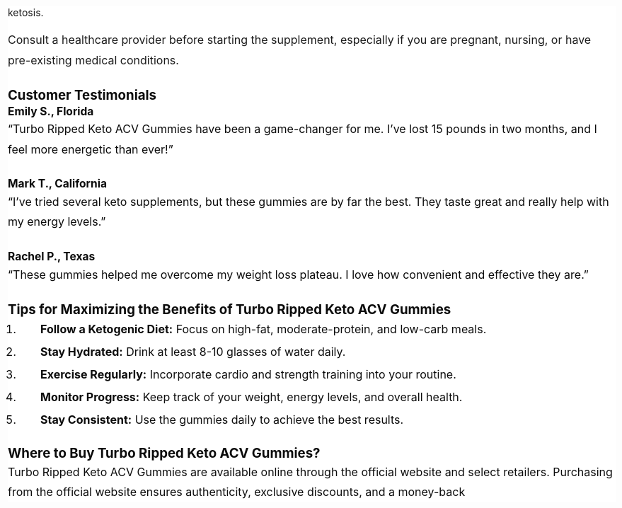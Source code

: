 ketosis.</span></li></ul><p style="box-sizing: border-box; font-size: medium; font-weight: 400; line-height: 1.77778; margin: 0px 0px 1.5em; padding: 0px;"><span style="font-family: inherit;">Consult a healthcare provider before starting the supplement, especially if you are pregnant, nursing, or have pre-existing medical conditions.</span></p></h2><h3 class="wp-block-heading" style="box-sizing: border-box; clear: both; color: #0c0c0c; font-size: 1.333em; line-height: 1.25em; margin: 0px; padding: 0px;"><span style="font-family: inherit;">Customer Testimonials</span></h3><h4 class="wp-block-heading" style="box-sizing: border-box; clear: both; color: #0c0c0c; font-size: 1.111em; line-height: 1.4em; margin: 0px; padding: 0px;"><span style="font-family: inherit;">Emily S., Florida</span></h4><h2 class="wp-block-heading" style="box-sizing: border-box; clear: both; color: #0c0c0c; font-size: 1.667em; line-height: 1.5; margin: 0px; padding: 0px;"><p style="box-sizing: border-box; font-size: medium; font-weight: 400; line-height: 1.77778; margin: 0px 0px 1.5em; padding: 0px;"><span style="font-family: inherit;">“Turbo Ripped Keto ACV Gummies have been a game-changer for me. I’ve lost 15 pounds in two months, and I feel more energetic than ever!”</span></p></h2><h4 class="wp-block-heading" style="box-sizing: border-box; clear: both; color: #0c0c0c; font-size: 1.111em; line-height: 1.4em; margin: 0px; padding: 0px;"><span style="font-family: inherit;">Mark T., California</span></h4><h2 class="wp-block-heading" style="box-sizing: border-box; clear: both; color: #0c0c0c; font-size: 1.667em; line-height: 1.5; margin: 0px; padding: 0px;"><p style="box-sizing: border-box; font-size: medium; font-weight: 400; line-height: 1.77778; margin: 0px 0px 1.5em; padding: 0px;"><span style="font-family: inherit;">“I’ve tried several keto supplements, but these gummies are by far the best. They taste great and really help with my energy levels.”</span></p></h2><h4 class="wp-block-heading" style="box-sizing: border-box; clear: both; color: #0c0c0c; font-size: 1.111em; line-height: 1.4em; margin: 0px; padding: 0px;"><span style="font-family: inherit;">Rachel P., Texas</span></h4><h2 class="wp-block-heading" style="box-sizing: border-box; clear: both; color: #0c0c0c; font-size: 1.667em; line-height: 1.5; margin: 0px; padding: 0px;"><p style="box-sizing: border-box; font-size: medium; font-weight: 400; line-height: 1.77778; margin: 0px 0px 1.5em; padding: 0px;"><span style="font-family: inherit;">“These gummies helped me overcome my weight loss plateau. I love how convenient and effective they are.”</span></p></h2><h3 class="wp-block-heading" style="box-sizing: border-box; clear: both; color: #0c0c0c; font-size: 1.333em; line-height: 1.25em; margin: 0px; padding: 0px;"><span style="font-family: inherit;">Tips for Maximizing the Benefits of Turbo Ripped Keto ACV Gummies</span></h3><h2 class="wp-block-heading" style="box-sizing: border-box; clear: both; color: #0c0c0c; font-size: 1.667em; line-height: 1.5; margin: 0px; padding: 0px;"><ol class="wp-block-list" start="1" style="box-sizing: border-box; font-size: medium; font-weight: 400; line-height: 2; list-style-image: initial; list-style-position: initial; margin: 0px 0px 20px; padding: 0px 0px 0px 16px;"><li style="box-sizing: border-box; counter-increment: olCount 1; list-style: inherit; margin: 0px; padding: 0px 0px 0px 30px; position: relative;"><span style="font-family: inherit;"><span style="box-sizing: border-box; font-weight: bolder; margin: 0px; padding: 0px;">Follow a Ketogenic Diet:</span>&nbsp;Focus on high-fat, moderate-protein, and low-carb meals.</span></li><li style="box-sizing: border-box; counter-increment: olCount 1; list-style: inherit; margin: 0px; padding: 0px 0px 0px 30px; position: relative;"><span style="font-family: inherit;"><span style="box-sizing: border-box; font-weight: bolder; margin: 0px; padding: 0px;">Stay Hydrated:</span>&nbsp;Drink at least 8-10 glasses of water daily.</span></li><li style="box-sizing: border-box; counter-increment: olCount 1; list-style: inherit; margin: 0px; padding: 0px 0px 0px 30px; position: relative;"><span style="font-family: inherit;"><span style="box-sizing: border-box; font-weight: bolder; margin: 0px; padding: 0px;">Exercise Regularly:</span>&nbsp;Incorporate cardio and strength training into your routine.</span></li><li style="box-sizing: border-box; counter-increment: olCount 1; list-style: inherit; margin: 0px; padding: 0px 0px 0px 30px; position: relative;"><span style="font-family: inherit;"><span style="box-sizing: border-box; font-weight: bolder; margin: 0px; padding: 0px;">Monitor Progress:</span>&nbsp;Keep track of your weight, energy levels, and overall health.</span></li><li style="box-sizing: border-box; counter-increment: olCount 1; list-style: inherit; margin: 0px; padding: 0px 0px 0px 30px; position: relative;"><span style="font-family: inherit;"><span style="box-sizing: border-box; font-weight: bolder; margin: 0px; padding: 0px;">Stay Consistent:</span>&nbsp;Use the gummies daily to achieve the best results.</span></li></ol></h2><h3 class="wp-block-heading" style="box-sizing: border-box; clear: both; color: #0c0c0c; font-size: 1.333em; line-height: 1.25em; margin: 0px; padding: 0px;"><span style="font-family: inherit;">Where to Buy Turbo Ripped Keto ACV Gummies?</span></h3><h2 class="wp-block-heading" style="box-sizing: border-box; clear: both; color: #0c0c0c; font-size: 1.667em; line-height: 1.5; margin: 0px; padding: 0px;"><p style="box-sizing: border-box; font-size: medium; font-weight: 400; line-height: 1.77778; margin: 0px 0px 1.5em; padding: 0px;"><span style="font-family: inherit;">Turbo Ripped Keto ACV Gummies are available online through the official website and select retailers. Purchasing from the official website ensures authenticity, exclusive discounts, and a money-back